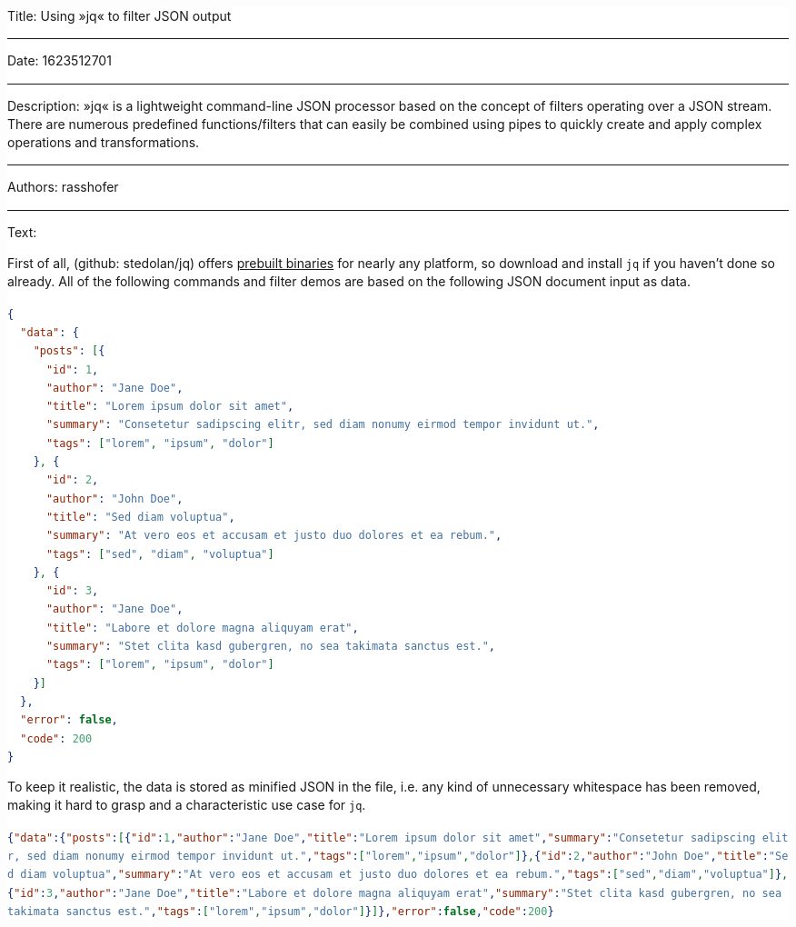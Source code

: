 Title: Using »jq« to filter JSON output

-----

Date: 1623512701

-----

Description: »jq« is a lightweight command-line JSON processor based on the concept of filters operating over a JSON stream. There are numerous predefined functions/filters that can easily be combined using pipes to quickly create and apply complex operations and transformations.

-----

Authors: rasshofer

-----

Text:

First of all, (github: stedolan/jq) offers [prebuilt binaries](https://stedolan.github.io/jq/download/) for nearly any platform, so download and install `jq` if you haven’t done so already. All of the following commands and filter demos are based on the following JSON document input as data.

```json
{
  "data": {
    "posts": [{
      "id": 1,
      "author": "Jane Doe",
      "title": "Lorem ipsum dolor sit amet",
      "summary": "Consetetur sadipscing elitr, sed diam nonumy eirmod tempor invidunt ut.",
      "tags": ["lorem", "ipsum", "dolor"]
    }, {
      "id": 2,
      "author": "John Doe",
      "title": "Sed diam voluptua",
      "summary": "At vero eos et accusam et justo duo dolores et ea rebum.",
      "tags": ["sed", "diam", "voluptua"]
    }, {
      "id": 3,
      "author": "Jane Doe",
      "title": "Labore et dolore magna aliquyam erat",
      "summary": "Stet clita kasd gubergren, no sea takimata sanctus est.",
      "tags": ["lorem", "ipsum", "dolor"]
    }]
  },
  "error": false,
  "code": 200
}
```

To keep it realistic, the data is stored as minified JSON in the file, i.e. any kind of unnecessary whitespace has been removed, making it hard to grasp and a characteristic use case for `jq`.

```json
{"data":{"posts":[{"id":1,"author":"Jane Doe","title":"Lorem ipsum dolor sit amet","summary":"Consetetur sadipscing elitr, sed diam nonumy eirmod tempor invidunt ut.","tags":["lorem","ipsum","dolor"]},{"id":2,"author":"John Doe","title":"Sed diam voluptua","summary":"At vero eos et accusam et justo duo dolores et ea rebum.","tags":["sed","diam","voluptua"]},{"id":3,"author":"Jane Doe","title":"Labore et dolore magna aliquyam erat","summary":"Stet clita kasd gubergren, no sea takimata sanctus est.","tags":["lorem","ipsum","dolor"]}]},"error":false,"code":200}
```
